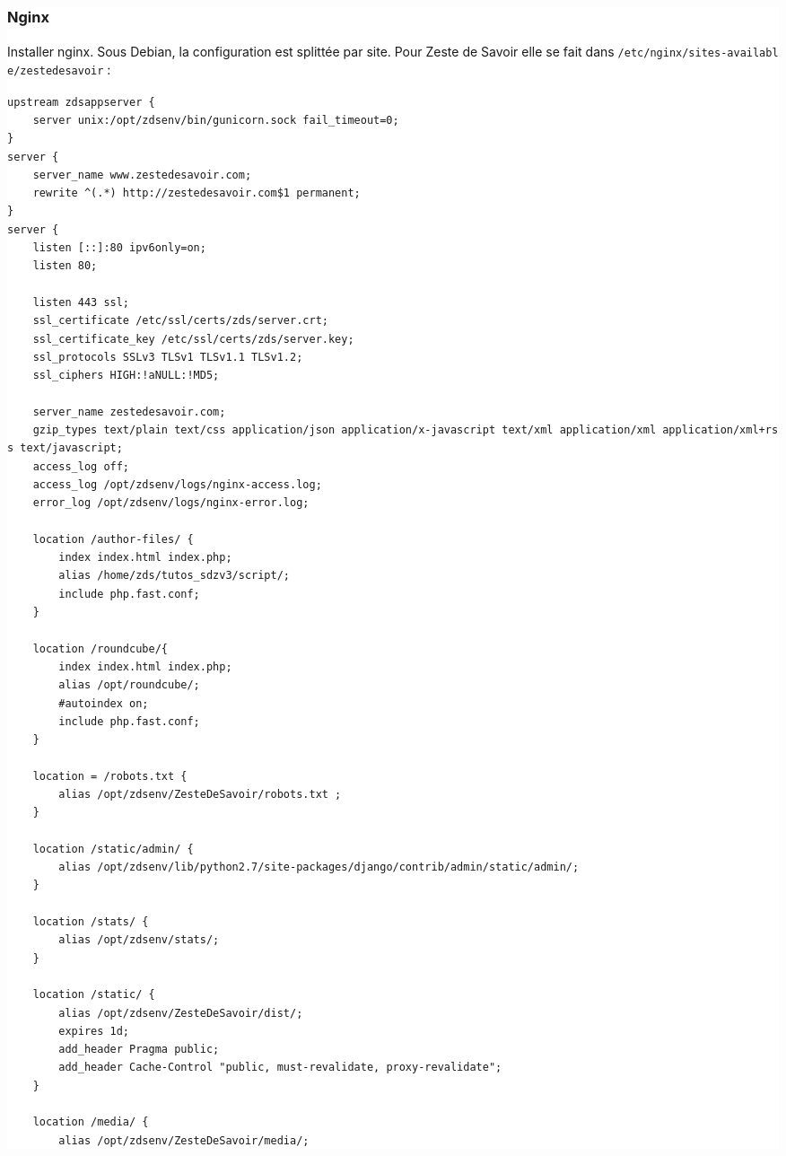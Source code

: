 ### Nginx

Installer nginx. Sous Debian, la configuration est splittée par site. Pour Zeste de Savoir elle se fait dans `/etc/nginx/sites-available/zestedesavoir` :

```text
upstream zdsappserver {
    server unix:/opt/zdsenv/bin/gunicorn.sock fail_timeout=0;
}
server {
    server_name www.zestedesavoir.com;
    rewrite ^(.*) http://zestedesavoir.com$1 permanent;
}
server {
    listen [::]:80 ipv6only=on;
    listen 80;

    listen 443 ssl;
    ssl_certificate /etc/ssl/certs/zds/server.crt;
    ssl_certificate_key /etc/ssl/certs/zds/server.key;
    ssl_protocols SSLv3 TLSv1 TLSv1.1 TLSv1.2;
    ssl_ciphers HIGH:!aNULL:!MD5;

    server_name zestedesavoir.com;
    gzip_types text/plain text/css application/json application/x-javascript text/xml application/xml application/xml+rss text/javascript;
    access_log off;
    access_log /opt/zdsenv/logs/nginx-access.log;
    error_log /opt/zdsenv/logs/nginx-error.log;

    location /author-files/ {
        index index.html index.php;
        alias /home/zds/tutos_sdzv3/script/;
        include php.fast.conf;
    }

    location /roundcube/{
        index index.html index.php;
        alias /opt/roundcube/;
        #autoindex on;
        include php.fast.conf;
    }

    location = /robots.txt {
        alias /opt/zdsenv/ZesteDeSavoir/robots.txt ;
    }

    location /static/admin/ {
        alias /opt/zdsenv/lib/python2.7/site-packages/django/contrib/admin/static/admin/;
    }

    location /stats/ {
        alias /opt/zdsenv/stats/;
    }

    location /static/ {
        alias /opt/zdsenv/ZesteDeSavoir/dist/;
        expires 1d;
        add_header Pragma public;
        add_header Cache-Control "public, must-revalidate, proxy-revalidate";
    }

    location /media/ {
        alias /opt/zdsenv/ZesteDeSavoir/media/;
```